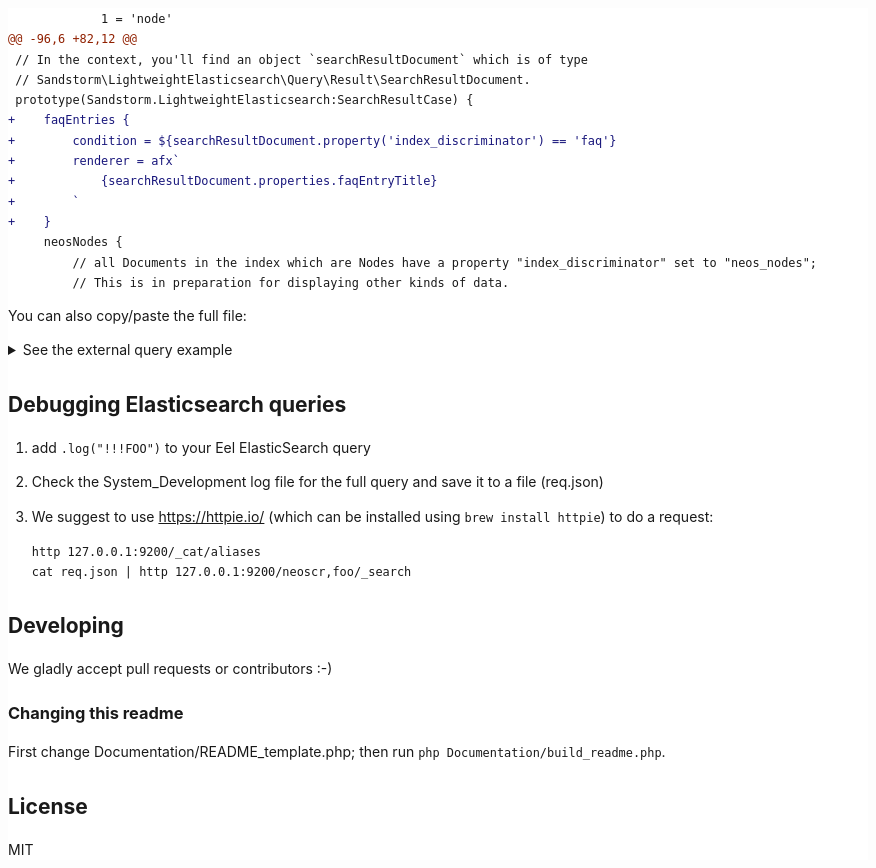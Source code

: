```diff
             1 = 'node'
@@ -96,6 +82,12 @@
 // In the context, you'll find an object `searchResultDocument` which is of type
 // Sandstorm\LightweightElasticsearch\Query\Result\SearchResultDocument.
 prototype(Sandstorm.LightweightElasticsearch:SearchResultCase) {
+    faqEntries {
+        condition = ${searchResultDocument.property('index_discriminator') == 'faq'}
+        renderer = afx`
+            {searchResultDocument.properties.faqEntryTitle}
+        `
+    }
     neosNodes {
         // all Documents in the index which are Nodes have a property "index_discriminator" set to "neos_nodes";
         // This is in preparation for displaying other kinds of data.

```

You can also copy/paste the full file:

<details><summary>See the external query example</summary></details>


## Debugging Elasticsearch queries

1. add `.log("!!!FOO")` to your Eel ElasticSearch query
2. Check the System_Development log file for the full query and save it to a file (req.json)
3. We suggest to use https://httpie.io/ (which can be installed using `brew install httpie`) to
   do a request:

   ```
   http 127.0.0.1:9200/_cat/aliases
   cat req.json | http 127.0.0.1:9200/neoscr,foo/_search
   ```

## Developing

We gladly accept pull requests or contributors :-)

### Changing this readme

First change Documentation/README_template.php; then run `php Documentation/build_readme.php`.

## License

MIT
